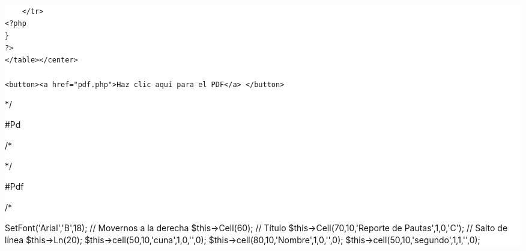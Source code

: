 		</tr>
	<?php 
    }
    ?>
	</table></center>
	
	<button><a href="pdf.php">Haz clic aquí para el PDF</a> </button>
	
</section>
</div>

<script src="https://code.jquery.com/jquery-3.5.1.min.js"></script>
<script src="assets/js/script1.js"></script>
</body>
</html>
*/

#Pd

/*
<?php


 $mysqli = new mysqli("localhost","root","","proyectotrt");
/*
if ($conexion) {
	echo  'conectado exitosamente a la base de datos';
}
else{
	echo  'no se ha podido conectar a la base de datos ';
}
*/

?>
*/

#Pdf

/*
<?php
require('fpdf/fpdf.php');
class PDF extends FPDF
{
// Cabecera de página
function Header()
{
     // Arial bold 15
    $this->SetFont('Arial','B',18);
    // Movernos a la derecha
    $this->Cell(60);
    // Título
    $this->Cell(70,10,'Reporte de Pautas',1,0,'C');
    // Salto de línea
    $this->Ln(20);

    $this->cell(50,10,'cuna',1,0,'',0);
    $this->cell(80,10,'Nombre',1,0,'',0);
    $this->cell(50,10,'segundo',1,1,'',0);
    